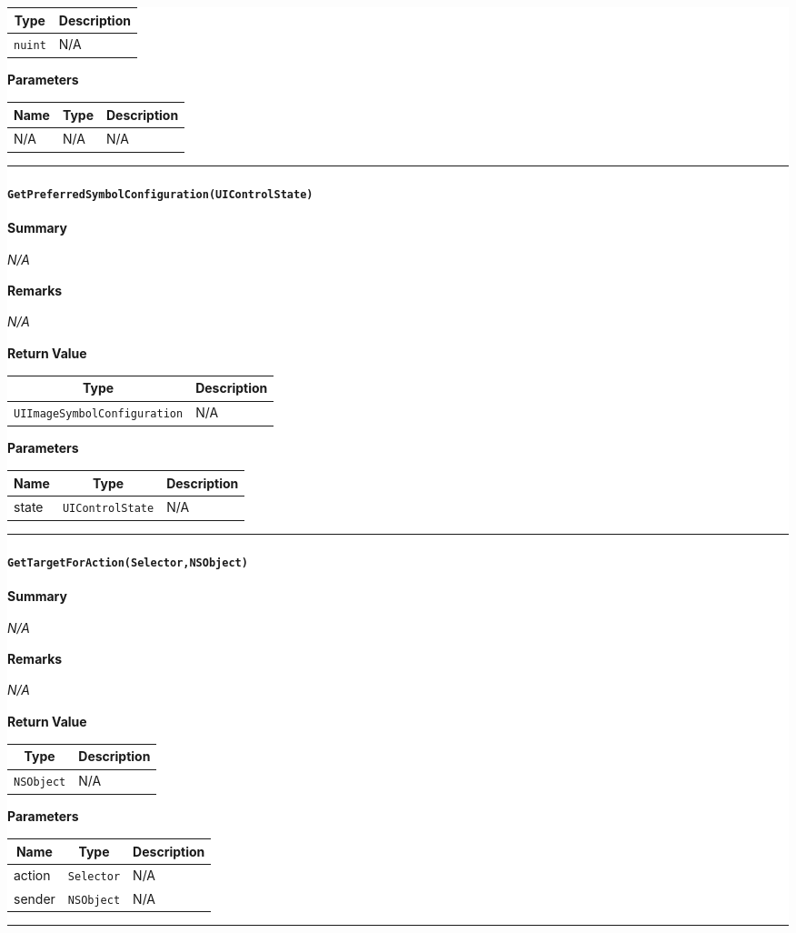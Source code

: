 |Type|Description|
|---|---|
|`nuint`|N/A|

**Parameters**

|Name|Type|Description|
|---|---|---|
|N/A|N/A|N/A|

---
#### `GetPreferredSymbolConfiguration(UIControlState)`

**Summary**

   *N/A*

**Remarks**

   *N/A*

**Return Value**

|Type|Description|
|---|---|
|`UIImageSymbolConfiguration`|N/A|

**Parameters**

|Name|Type|Description|
|---|---|---|
|state|`UIControlState`|N/A|

---
#### `GetTargetForAction(Selector,NSObject)`

**Summary**

   *N/A*

**Remarks**

   *N/A*

**Return Value**

|Type|Description|
|---|---|
|`NSObject`|N/A|

**Parameters**

|Name|Type|Description|
|---|---|---|
|action|`Selector`|N/A|
|sender|`NSObject`|N/A|

---